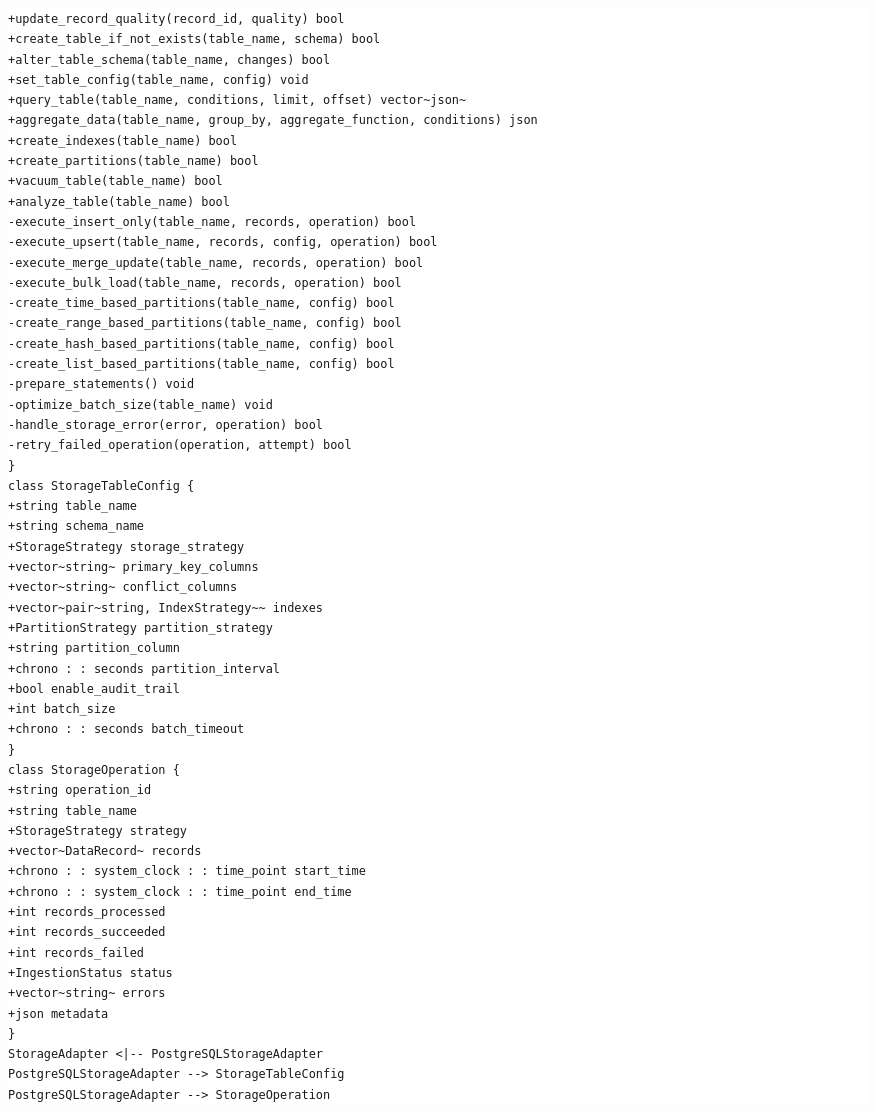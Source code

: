 ```mermaid
+update_record_quality(record_id, quality) bool
+create_table_if_not_exists(table_name, schema) bool
+alter_table_schema(table_name, changes) bool
+set_table_config(table_name, config) void
+query_table(table_name, conditions, limit, offset) vector~json~
+aggregate_data(table_name, group_by, aggregate_function, conditions) json
+create_indexes(table_name) bool
+create_partitions(table_name) bool
+vacuum_table(table_name) bool
+analyze_table(table_name) bool
-execute_insert_only(table_name, records, operation) bool
-execute_upsert(table_name, records, config, operation) bool
-execute_merge_update(table_name, records, operation) bool
-execute_bulk_load(table_name, records, operation) bool
-create_time_based_partitions(table_name, config) bool
-create_range_based_partitions(table_name, config) bool
-create_hash_based_partitions(table_name, config) bool
-create_list_based_partitions(table_name, config) bool
-prepare_statements() void
-optimize_batch_size(table_name) void
-handle_storage_error(error, operation) bool
-retry_failed_operation(operation, attempt) bool
}
class StorageTableConfig {
+string table_name
+string schema_name
+StorageStrategy storage_strategy
+vector~string~ primary_key_columns
+vector~string~ conflict_columns
+vector~pair~string, IndexStrategy~~ indexes
+PartitionStrategy partition_strategy
+string partition_column
+chrono : : seconds partition_interval
+bool enable_audit_trail
+int batch_size
+chrono : : seconds batch_timeout
}
class StorageOperation {
+string operation_id
+string table_name
+StorageStrategy strategy
+vector~DataRecord~ records
+chrono : : system_clock : : time_point start_time
+chrono : : system_clock : : time_point end_time
+int records_processed
+int records_succeeded
+int records_failed
+IngestionStatus status
+vector~string~ errors
+json metadata
}
StorageAdapter <|-- PostgreSQLStorageAdapter
PostgreSQLStorageAdapter --> StorageTableConfig
PostgreSQLStorageAdapter --> StorageOperation
```

